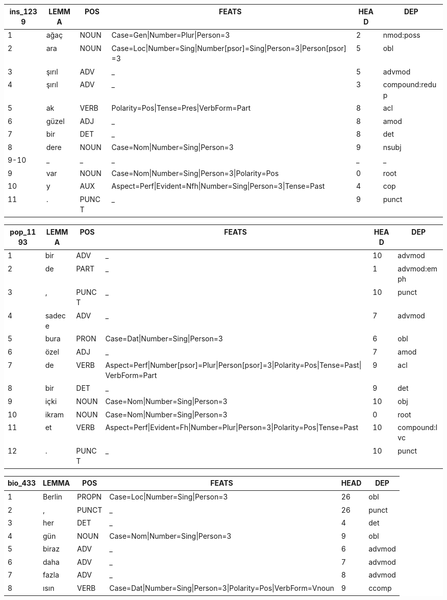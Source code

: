 
| ins_1239 | LEMMA | POS | FEATS | HEAD | DEP |
| --- | --- | --- | --- | --- | --- |
| 1 | ağaç | NOUN | Case=Gen\|Number=Plur\|Person=3 | 2 | nmod:poss |
| 2 | ara | NOUN | Case=Loc\|Number=Sing\|Number[psor]=Sing\|Person=3\|Person[psor]=3 | 5 | obl |
| 3 | şırıl | ADV | _ | 5 | advmod |
| 4 | şırıl | ADV | _ | 3 | compound:redup |
| 5 | ak | VERB | Polarity=Pos\|Tense=Pres\|VerbForm=Part | 8 | acl |
| 6 | güzel | ADJ | _ | 8 | amod |
| 7 | bir | DET | _ | 8 | det |
| 8 | dere | NOUN | Case=Nom\|Number=Sing\|Person=3 | 9 | nsubj |
| 9-10 | _ | _ | _ | _ | _ |
| 9 | var | NOUN | Case=Nom\|Number=Sing\|Person=3\|Polarity=Pos | 0 | root |
| 10 | y | AUX | Aspect=Perf\|Evident=Nfh\|Number=Sing\|Person=3\|Tense=Past | 4 | cop |
| 11 | . | PUNCT | _ | 9 | punct |


| pop_1193 | LEMMA | POS | FEATS | HEAD | DEP |
| --- | --- | --- | --- | --- | --- |
| 1 | bir | ADV | _ | 10 | advmod |
| 2 | de | PART | _ | 1 | advmod:emph |
| 3 | , | PUNCT | _ | 10 | punct |
| 4 | sadece | ADV | _ | 7 | advmod |
| 5 | bura | PRON | Case=Dat\|Number=Sing\|Person=3 | 6 | obl |
| 6 | özel | ADJ | _ | 7 | amod |
| 7 | de | VERB | Aspect=Perf\|Number[psor]=Plur\|Person[psor]=3\|Polarity=Pos\|Tense=Past\|VerbForm=Part | 9 | acl |
| 8 | bir | DET | _ | 9 | det |
| 9 | içki | NOUN | Case=Nom\|Number=Sing\|Person=3 | 10 | obj |
| 10 | ikram | NOUN | Case=Nom\|Number=Sing\|Person=3 | 0 | root |
| 11 | et | VERB | Aspect=Perf\|Evident=Fh\|Number=Plur\|Person=3\|Polarity=Pos\|Tense=Past | 10 | compound:lvc |
| 12 | . | PUNCT | _ | 10 | punct |


| bio_433 | LEMMA | POS | FEATS | HEAD | DEP |
| --- | --- | --- | --- | --- | --- |
| 1 | Berlin | PROPN | Case=Loc\|Number=Sing\|Person=3 | 26 | obl |
| 2 | , | PUNCT | _ | 26 | punct |
| 3 | her | DET | _ | 4 | det |
| 4 | gün | NOUN | Case=Nom\|Number=Sing\|Person=3 | 9 | obl |
| 5 | biraz | ADV | _ | 6 | advmod |
| 6 | daha | ADV | _ | 7 | advmod |
| 7 | fazla | ADV | _ | 8 | advmod |
| 8 | ısın | VERB | Case=Dat\|Number=Sing\|Person=3\|Polarity=Pos\|VerbForm=Vnoun | 9 | ccomp |